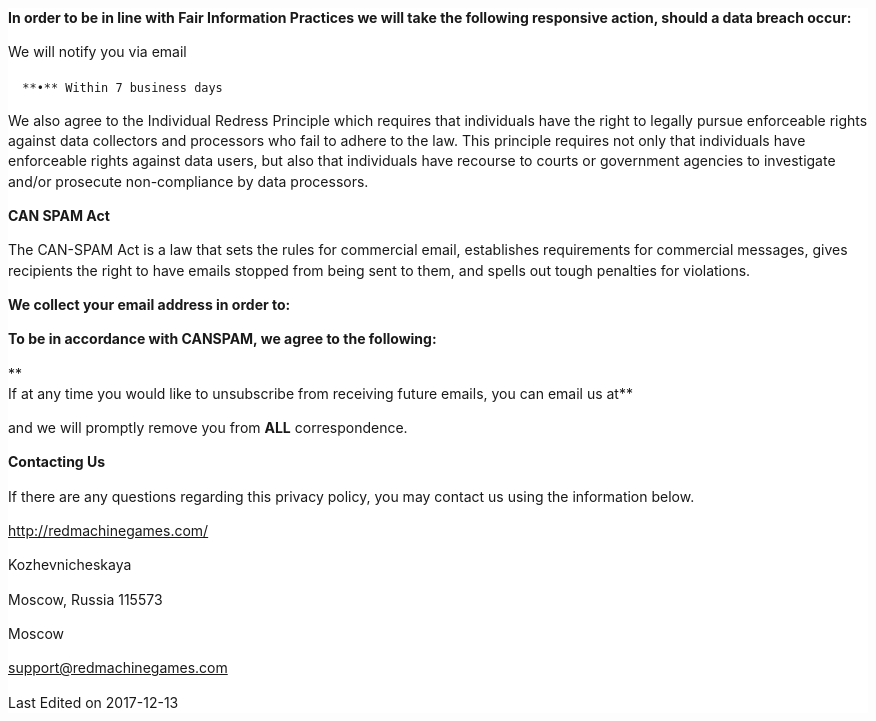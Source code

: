 
 **In order to be in line with Fair Information Practices we will take the
following responsive action, should a data breach occur:**

We will notify you via email

      **•** Within 7 business days

  
We also agree to the Individual Redress Principle which requires that
individuals have the right to legally pursue enforceable rights against data
collectors and processors who fail to adhere to the law. This principle
requires not only that individuals have enforceable rights against data users,
but also that individuals have recourse to courts or government agencies to
investigate and/or prosecute non-compliance by data processors.

  

 **CAN SPAM Act**

  

The CAN-SPAM Act is a law that sets the rules for commercial email,
establishes requirements for commercial messages, gives recipients the right
to have emails stopped from being sent to them, and spells out tough penalties
for violations.  
  

 **We collect your email address in order to:**

  
 **To be in accordance with CANSPAM, we agree to the following:**

 **  
If at any time you would like to unsubscribe from receiving future emails, you
can email us at**

and we will promptly remove you from **ALL** correspondence.  
  

 **Contacting Us**

  

If there are any questions regarding this privacy policy, you may contact us
using the information below.  
  

http://redmachinegames.com/

Kozhevnicheskaya

Moscow, Russia 115573

Moscow

support@redmachinegames.com

  
Last Edited on 2017-12-13

